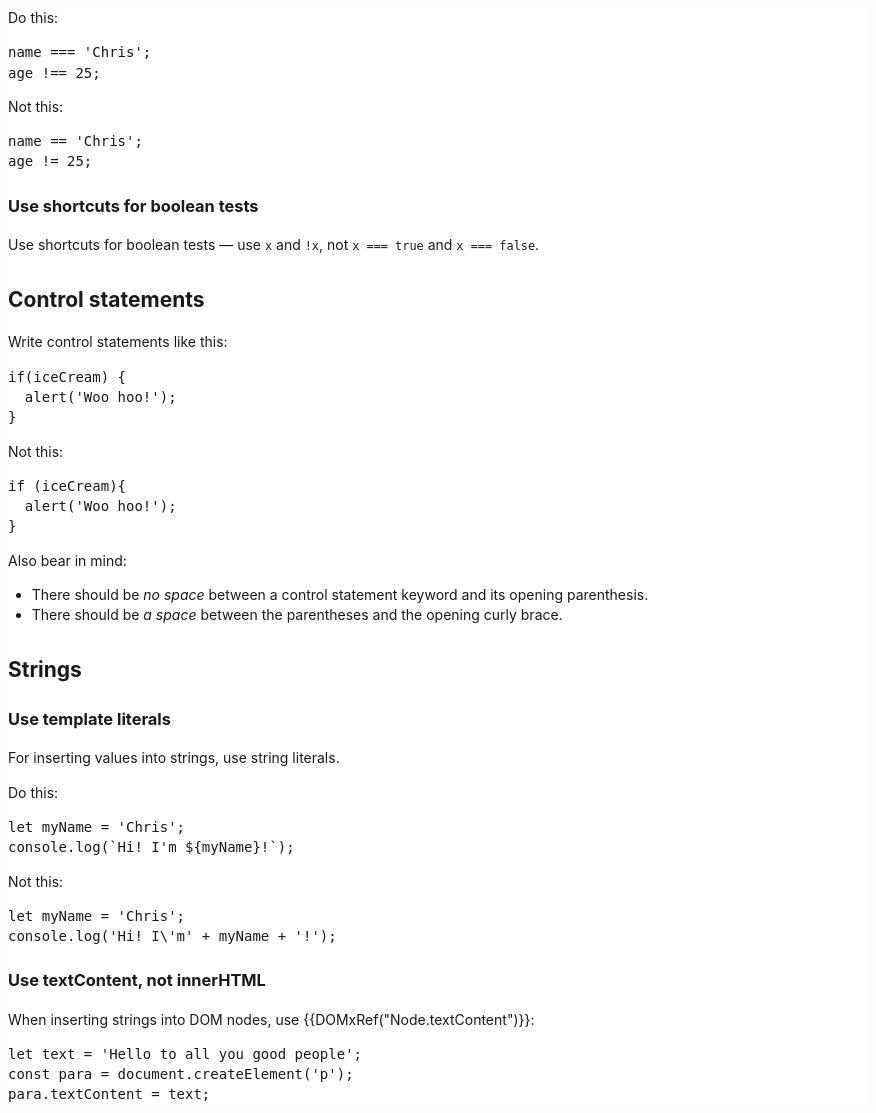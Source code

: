 <p>Do this:</p>

<pre class="brush: js example-good">name === 'Chris';
age !== 25;</pre>

<p>Not this:</p>

<pre class="brush: js example-bad">name == 'Chris';
age != 25;</pre>

<h3 id="Use_shortcuts_for_boolean_tests">Use shortcuts for boolean tests</h3>

<p>Use shortcuts for boolean tests — use <code>x</code> and <code>!x</code>, not <code>x === true</code> and <code>x === false</code>.</p>

<h2 id="Control_statements">Control statements</h2>

<p>Write control statements like this:</p>

<pre class="brush: js example-good">if(iceCream) {
  alert('Woo hoo!');
}</pre>

<p>Not this:</p>

<pre class="brush: js example-bad">if (iceCream){
  alert('Woo hoo!');
}</pre>

<p>Also bear in mind:</p>

<ul>
 <li>There should be <em>no space</em> between a control statement keyword and its opening parenthesis.</li>
 <li>There should be <em>a space</em> between the parentheses and the opening curly brace.</li>
</ul>

<h2 id="Strings">Strings</h2>

<h3 id="Use_template_literals">Use template literals</h3>

<p>For inserting values into strings, use string literals.</p>

<p>Do this:</p>

<pre class="brush: js example-good">let myName = 'Chris';
console.log(`Hi! I'm ${myName}!`);</pre>

<p>Not this:</p>

<pre class="brush: js example-bad">let myName = 'Chris';
console.log('Hi! I\'m' + myName + '!');</pre>

<h3 id="Use_textContent_not_innerHTML">Use textContent, not innerHTML</h3>

<p>When inserting strings into DOM nodes, use {{DOMxRef("Node.textContent")}}:</p>

<pre class="brush: js example-good">let text = 'Hello to all you good people';
const para = document.createElement('p');
para.textContent = text;</pre>
